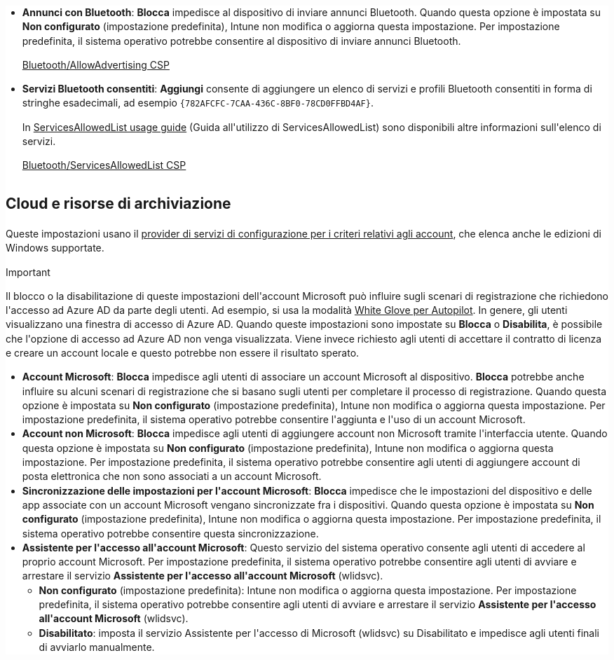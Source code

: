 - **Annunci con Bluetooth**: **Blocca** impedisce al dispositivo di inviare annunci Bluetooth. Quando questa opzione è impostata su **Non configurato** (impostazione predefinita), Intune non modifica o aggiorna questa impostazione. Per impostazione predefinita, il sistema operativo potrebbe consentire al dispositivo di inviare annunci Bluetooth.

  [Bluetooth/AllowAdvertising CSP](https://docs.microsoft.com/windows/client-management/mdm/policy-csp-bluetooth#bluetooth-allowadvertising)

- **Servizi Bluetooth consentiti**: **Aggiungi** consente di aggiungere un elenco di servizi e profili Bluetooth consentiti in forma di stringhe esadecimali, ad esempio `{782AFCFC-7CAA-436C-8BF0-78CD0FFBD4AF}`.

  In [ServicesAllowedList usage guide](https://docs.microsoft.com/windows/client-management/mdm/policy-csp-bluetooth#servicesallowedlist-usage-guide) (Guida all'utilizzo di ServicesAllowedList) sono disponibili altre informazioni sull'elenco di servizi.

  [Bluetooth/ServicesAllowedList CSP](https://docs.microsoft.com/windows/client-management/mdm/policy-csp-bluetooth#bluetooth-servicesallowedlist)

## <a name="cloud-and-storage"></a>Cloud e risorse di archiviazione

Queste impostazioni usano il [provider di servizi di configurazione per i criteri relativi agli account](https://docs.microsoft.com/windows/client-management/mdm/policy-csp-accounts), che elenca anche le edizioni di Windows supportate.

> [!IMPORTANT]
> Il blocco o la disabilitazione di queste impostazioni dell'account Microsoft può influire sugli scenari di registrazione che richiedono l'accesso ad Azure AD da parte degli utenti. Ad esempio, si usa la modalità [White Glove per Autopilot](https://docs.microsoft.com/windows/deployment/windows-autopilot/white-glove). In genere, gli utenti visualizzano una finestra di accesso di Azure AD. Quando queste impostazioni sono impostate su **Blocca** o **Disabilita**, è possibile che l'opzione di accesso ad Azure AD non venga visualizzata. Viene invece richiesto agli utenti di accettare il contratto di licenza e creare un account locale e questo potrebbe non essere il risultato sperato.

- **Account Microsoft**: **Blocca** impedisce agli utenti di associare un account Microsoft al dispositivo. **Blocca** potrebbe anche influire su alcuni scenari di registrazione che si basano sugli utenti per completare il processo di registrazione. Quando questa opzione è impostata su **Non configurato** (impostazione predefinita), Intune non modifica o aggiorna questa impostazione. Per impostazione predefinita, il sistema operativo potrebbe consentire l'aggiunta e l'uso di un account Microsoft.
- **Account non Microsoft**: **Blocca** impedisce agli utenti di aggiungere account non Microsoft tramite l'interfaccia utente. Quando questa opzione è impostata su **Non configurato** (impostazione predefinita), Intune non modifica o aggiorna questa impostazione. Per impostazione predefinita, il sistema operativo potrebbe consentire agli utenti di aggiungere account di posta elettronica che non sono associati a un account Microsoft.
- **Sincronizzazione delle impostazioni per l'account Microsoft**: **Blocca** impedisce che le impostazioni del dispositivo e delle app associate con un account Microsoft vengano sincronizzate fra i dispositivi. Quando questa opzione è impostata su **Non configurato** (impostazione predefinita), Intune non modifica o aggiorna questa impostazione. Per impostazione predefinita, il sistema operativo potrebbe consentire questa sincronizzazione.
- **Assistente per l'accesso all'account Microsoft**: Questo servizio del sistema operativo consente agli utenti di accedere al proprio account Microsoft. Per impostazione predefinita, il sistema operativo potrebbe consentire agli utenti di avviare e arrestare il servizio **Assistente per l'accesso all'account Microsoft** (wlidsvc).
  - **Non configurato** (impostazione predefinita): Intune non modifica o aggiorna questa impostazione. Per impostazione predefinita, il sistema operativo potrebbe consentire agli utenti di avviare e arrestare il servizio **Assistente per l'accesso all'account Microsoft** (wlidsvc).
  - **Disabilitato**: imposta il servizio Assistente per l'accesso di Microsoft (wlidsvc) su Disabilitato e impedisce agli utenti finali di avviarlo manualmente.
